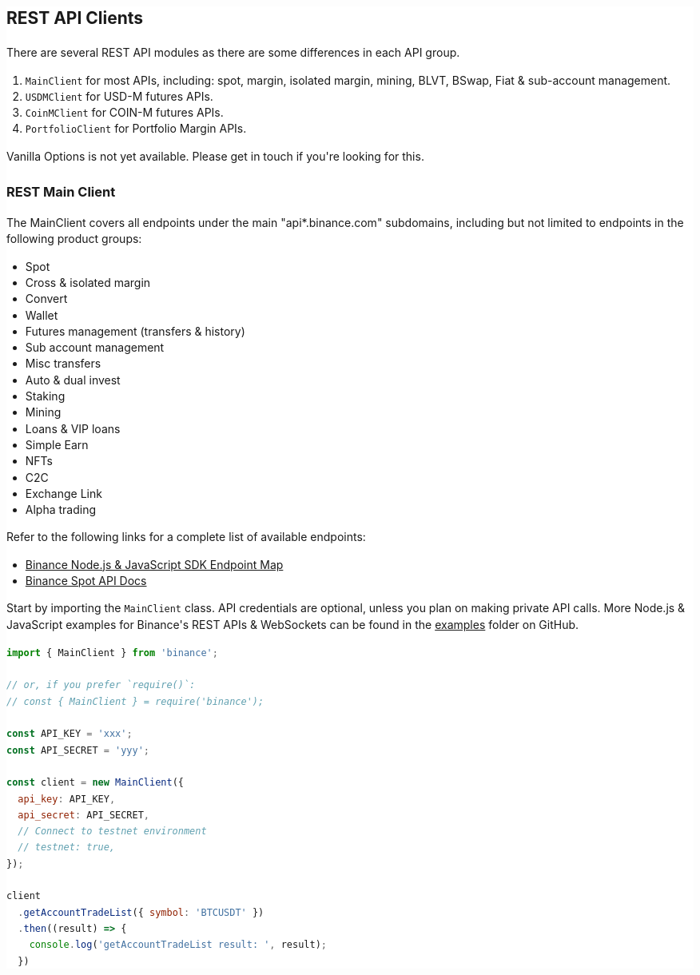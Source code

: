 ## REST API Clients

There are several REST API modules as there are some differences in each API group.

1. `MainClient` for most APIs, including: spot, margin, isolated margin, mining, BLVT, BSwap, Fiat & sub-account management.
2. `USDMClient` for USD-M futures APIs.
3. `CoinMClient` for COIN-M futures APIs.
4. `PortfolioClient` for Portfolio Margin APIs.

Vanilla Options is not yet available. Please get in touch if you're looking for this.

### REST Main Client

The MainClient covers all endpoints under the main "api\*.binance.com" subdomains, including but not limited to endpoints in the following product groups:

- Spot
- Cross & isolated margin
- Convert
- Wallet
- Futures management (transfers & history)
- Sub account management
- Misc transfers
- Auto & dual invest
- Staking
- Mining
- Loans & VIP loans
- Simple Earn
- NFTs
- C2C
- Exchange Link
- Alpha trading

Refer to the following links for a complete list of available endpoints:

- [Binance Node.js & JavaScript SDK Endpoint Map](https://github.com/tiagosiebler/binance/blob/master/docs/endpointFunctionList.md)
- [Binance Spot API Docs](https://developers.binance.com/docs/binance-spot-api-docs/rest-api/general-endpoints)

Start by importing the `MainClient` class. API credentials are optional, unless you plan on making private API calls. More Node.js & JavaScript examples for Binance's REST APIs & WebSockets can be found in the [examples](./examples) folder on GitHub.

```javascript
import { MainClient } from 'binance';

// or, if you prefer `require()`:
// const { MainClient } = require('binance');

const API_KEY = 'xxx';
const API_SECRET = 'yyy';

const client = new MainClient({
  api_key: API_KEY,
  api_secret: API_SECRET,
  // Connect to testnet environment
  // testnet: true,
});

client
  .getAccountTradeList({ symbol: 'BTCUSDT' })
  .then((result) => {
    console.log('getAccountTradeList result: ', result);
  })
```